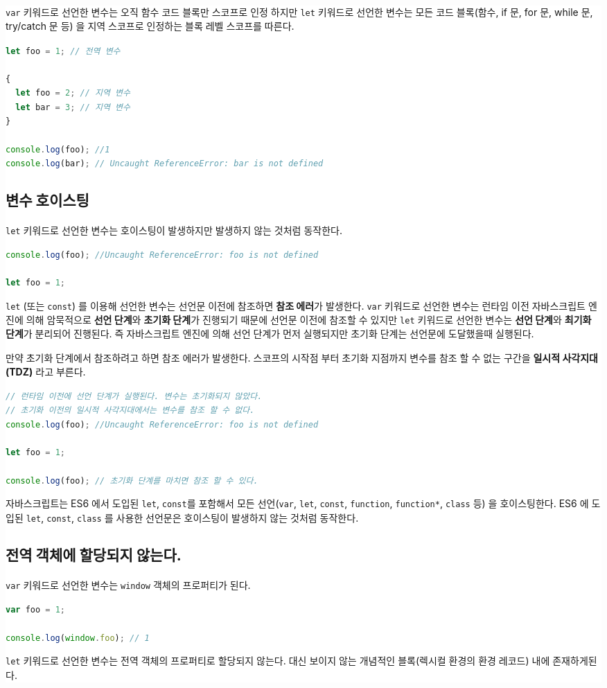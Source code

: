 `var` 키워드로 선언한 변수는 오직 함수 코드 블록만 스코프로 인정 하지만 `let` 키워드로 선언한 변수는 모든 코드 블록(함수, if 문, for 문, while 문, try/catch 문 등) 을 지역 스코프로 인정하는 블록 레벨 스코프를 따른다.

```javascript
let foo = 1; // 전역 변수

{
  let foo = 2; // 지역 변수
  let bar = 3; // 지역 변수
}

console.log(foo); //1
console.log(bar); // Uncaught ReferenceError: bar is not defined
```

## 변수 호이스팅

`let` 키워드로 선언한 변수는 호이스팅이 발생하지만 발생하지 않는 것처럼 동작한다.

```javascript
console.log(foo); //Uncaught ReferenceError: foo is not defined

let foo = 1;
```

`let` (또는 `const`) 를 이용해 선언한 변수는 선언문 이전에 참조하면 **참조 에러**가 발생한다. `var` 키워드로 선언한 변수는 런타임 이전 자바스크립트 엔진에 의해 암묵적으로 **선언 단계**와 **초기화 단계**가 진행되기 때문에 선언문 이전에 참조할 수 있지만 `let` 키워드로 선언한 변수는 **선언 단계**와 **최기화 단계**가 분리되어 진행된다. 즉 자바스크립트 엔진에 의해 선언 단계가 먼저 실행되지만 초기화 단계는 선언문에 도달했을때 실행된다.

만약 초기화 단계에서 참조하려고 하면 참조 에러가 발생한다. 스코프의 시작점 부터 초기화 지점까지 변수를 참조 할 수 없는 구간을 **일시적 사각지대(TDZ)** 라고 부른다.

```javascript
// 런타임 이전에 선언 단계가 실행된다. 변수는 초기화되지 않았다.
// 초기화 이전의 일시적 사각지대에서는 변수를 참조 할 수 없다.
console.log(foo); //Uncaught ReferenceError: foo is not defined

let foo = 1;

console.log(foo); // 초기화 단계를 마치면 참조 할 수 있다.
```

자바스크립트는 ES6 에서 도입된 `let`, `const`를 포함해서 모든 선언(`var`, `let`, `const`, `function`, `function*`, `class` 등) 을 호이스팅한다.
ES6 에 도입된 `let`, `const`, `class` 를 사용한 선언문은 호이스팅이 발생하지 않는 것처럼 동작한다.

## 전역 객체에 할당되지 않는다.

`var` 키워드로 선언한 변수는 `window` 객체의 프로퍼티가 된다.

```javascript
var foo = 1;

console.log(window.foo); // 1
```

`let` 키워드로 선언한 변수는 전역 객체의 프로퍼티로 할당되지 않는다. 대신 보이지 않는 개념적인 블록(렉시컬 환경의 환경 레코드) 내에 존재하게된다.
